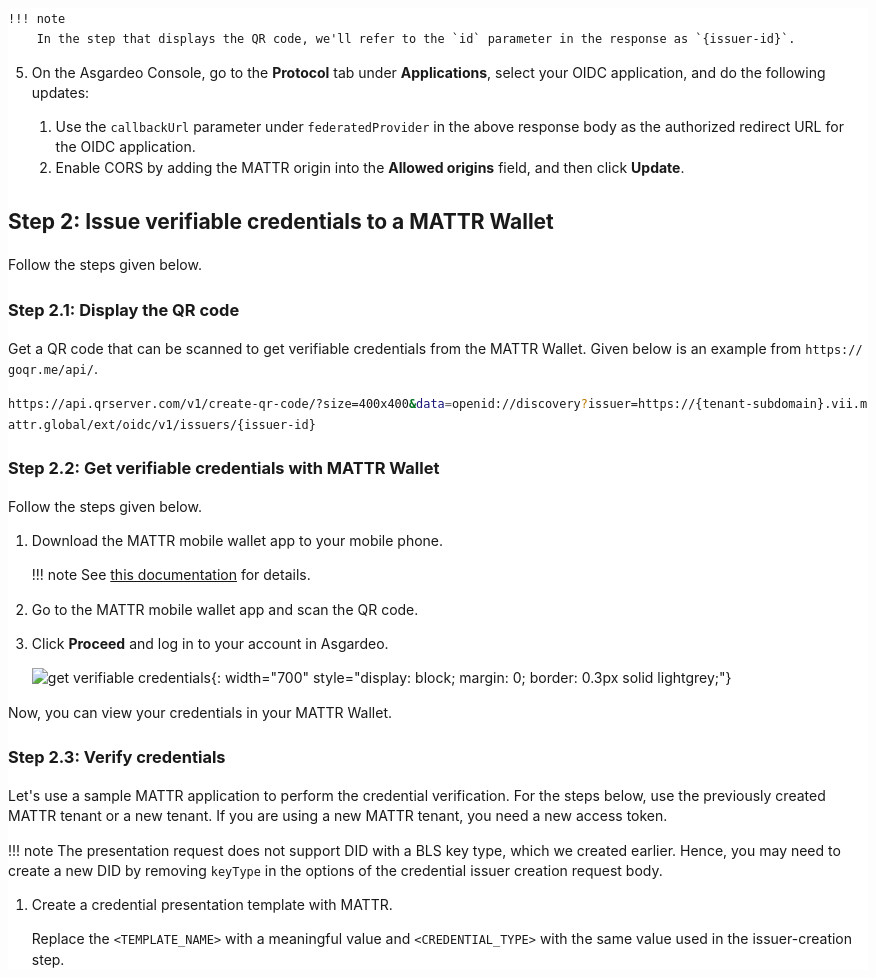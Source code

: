     !!! note
        In the step that displays the QR code, we'll refer to the `id` parameter in the response as `{issuer-id}`.

5. On the Asgardeo Console, go to the **Protocol** tab under **Applications**, select your OIDC application, and do the following updates:

    1. Use the `callbackUrl` parameter under `federatedProvider` in the above response body as the authorized redirect URL for the OIDC application.
    2. Enable CORS by adding the MATTR  origin into the **Allowed origins** field, and then click **Update**.

## Step 2: Issue verifiable credentials to a MATTR Wallet

Follow the steps given below.

### Step 2.1: Display the QR code

Get a QR code that can be scanned to get verifiable credentials from the MATTR Wallet. Given below is an example from `https://goqr.me/api/`.

```bash
https://api.qrserver.com/v1/create-qr-code/?size=400x400&data=openid://discovery?issuer=https://{tenant-subdomain}.vii.mattr.global/ext/oidc/v1/issuers/{issuer-id}
```

### Step 2.2: Get verifiable credentials with MATTR Wallet

Follow the steps given below.

1. Download the MATTR mobile wallet app to your mobile phone.

    !!! note
        See [this documentation](https://learn.mattr.global/tutorials/wallets/mattr-wallet) for details.

2. Go to the MATTR mobile wallet app and scan the QR code.
3. Click **Proceed** and log in to your account in Asgardeo.

    ![get verifiable credentials]({{base_path}}/assets/img/tutorials/oidc-attribute-provider-mattr/get-verifiable-credentials.png){: width="700" style="display: block; margin: 0; border: 0.3px solid lightgrey;"}

Now, you can view your credentials in your MATTR Wallet.

### Step 2.3: Verify credentials

Let's use a sample MATTR application to perform the credential verification. For the steps below, use the previously created MATTR tenant or a new tenant. If you are using a new MATTR tenant, you need a new access token.

!!! note
    The presentation request does not support DID with a BLS key type, which we created earlier. Hence, you may need to create a new DID by removing `keyType` in the options of the credential issuer creation request body.

1. Create a credential presentation template with MATTR.

    Replace the `<TEMPLATE_NAME>` with a meaningful value and `<CREDENTIAL_TYPE>` with the same value used in the issuer-creation step.
